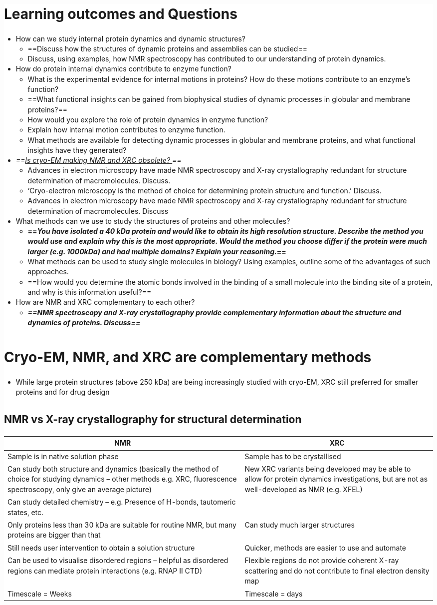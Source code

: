 # Learning outcomes and Questions
* How can we study internal protein dynamics and dynamic structures? 
    * ==Discuss how the structures of dynamic proteins and assemblies can be studied==
    * Discuss, using examples, how NMR spectroscopy has contributed to our understanding of protein dynamics.
* How do protein internal dynamics contribute to enzyme function? 
    * What is the experimental evidence for internal motions in proteins? How do these motions contribute to an enzyme’s function?
    * ==What functional insights can be gained from biophysical studies of dynamic processes in globular and membrane proteins?==
    * How would you explore the role of protein dynamics in enzyme function?
    * Explain how internal motion contributes to enzyme function.
    * What methods are available for detecting dynamic processes in globular and membrane proteins, and what functional insights have they generated?
* *==[Is cryo-EM making NMR and XRC obsolete? ](https://docs.google.com/document/d/1So5CVEMer0826aqtO5jXxuhQNRMif8cppMypY3-bIpU/edit)==*
    * Advances in electron microscopy have made NMR spectroscopy and X-ray crystallography redundant for structure determination of macromolecules. Discuss.
    * ‘Cryo-electron microscopy is the method of choice for determining protein structure and function.’ Discuss.
    * Advances in electron microscopy have made NMR spectroscopy and X-ray crystallography redundant for structure determination of macromolecules. Discuss
* What methods can we use to study the structures of proteins and other molecules? 
    * **==*You have isolated a 40 kDa protein and would like to obtain its high resolution structure. Describe the method you would use and explain why this is the most appropriate. Would the method you choose differ if the protein were much larger (e.g. 1000kDa) and had multiple domains? Explain your reasoning.*==**
    * What methods can be used to study single molecules in biology? Using examples, outline some of the advantages of such approaches.
    * ==How would you determine the atomic bonds involved in the binding of a small molecule into the binding site of a protein, and why is this information useful?==
* How are NMR and XRC complementary to each other? 
    * ***==NMR spectroscopy and X-ray crystallography provide complementary information about the structure and dynamics of proteins. Discuss==***

# Cryo-EM, NMR, and XRC are complementary methods
* While large protein structures (above 250 kDa) are being increasingly studied with cryo-EM, XRC still preferred for smaller proteins and for drug design

## NMR vs X-ray crystallography for structural determination 
| NMR                                                                                                                                                                            | XRC                                                                                                                                         |
| ------------------------------------------------------------------------------------------------------------------------------------------------------------------------------ | ------------------------------------------------------------------------------------------------------------------------------------------- |
| Sample is in native solution phase                                                                                                                                             | Sample has to be crystallised                                                                                                               |
| Can study both structure and dynamics (basically the method of choice for studying dynamics – other methods e.g. XRC, fluorescence spectroscopy, only give an average picture) | New XRC variants being developed may be able to allow for protein dynamics investigations, but are not as well-developed as NMR (e.g. XFEL) |
| Can study detailed chemistry – e.g. Presence of H-bonds, tautomeric states, etc.                                                                                               |                                                                                                                                             |
| Only proteins less than 30 kDa are suitable for routine NMR, but many proteins are bigger than that                                                                            | Can study much larger structures                                                                                                            |
| Still needs user intervention to obtain a solution structure                                                                                                                   | Quicker, methods are easier to use and automate                                                                                             |
| Can be used to visualise disordered regions – helpful as disordered regions can mediate protein interactions (e.g. RNAP II CTD)                                                | Flexible regions do not provide coherent X-ray scattering and do not contribute to final electron density map                               |
| Timescale = Weeks                                                                                                                                                              | Timescale = days                                                                                                                            | 
